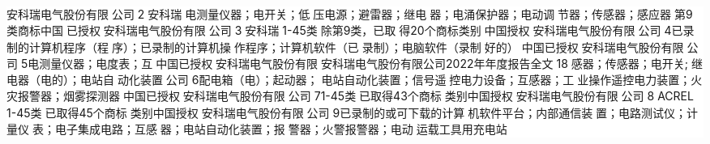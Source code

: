 安科瑞电气股份有限
公司
2
安科瑞
电测量仪器；电开关；低
压电源；避雷器；继电
器；电涌保护器；电动调
节器；传感器；感应器
第9类商标中国
已授权
安科瑞电气股份有限
公司
3
安科瑞
1-45类
除第9类，已取
得20个商标类别
中国授权
安科瑞电气股份有限
公司
4已录制的计算机程序（程
序）；已录制的计算机操
作程序；计算机软件（已
录制）；电脑软件（录制
好的）
中国已授权
安科瑞电气股份有限
公司
5电测量仪器；电度表；互
中国已授权
安科瑞电气股份有限
安科瑞电气股份有限公司2022年年度报告全文
18
感器；传感器；电开关;
继电器（电的）；电站自
动化装置
公司
6配电箱（电）；起动器；
电站自动化装置；信号遥
控电力设备；互感器；工
业操作遥控电力装置；火
灾报警器；烟雾探测器
中国已授权
安科瑞电气股份有限
公司
71-45类
已取得43个商标
类别中国授权
安科瑞电气股份有限
公司
8
ACREL
1-45类
已取得45个商标
类别中国授权
安科瑞电气股份有限
公司
9已录制的或可下载的计算
机软件平台；内部通信装
置；电路测试仪；计量仪
表；电子集成电路；互感
器；电站自动化装置；报
警器；火警报警器；电动
运载工具用充电站